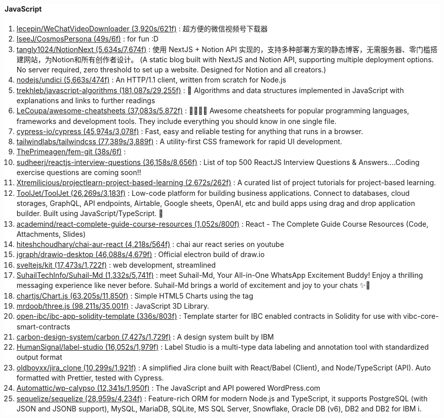 #### JavaScript
1. [lecepin/WeChatVideoDownloader (3,920s/621f)](https://github.com/lecepin/WeChatVideoDownloader) : 超方便的微信视频号下载器
2. [IseeJ/CosmosPersona (49s/6f)](https://github.com/IseeJ/CosmosPersona) : for fun :D
3. [tangly1024/NotionNext (5,634s/7,674f)](https://github.com/tangly1024/NotionNext) : 使用 NextJS + Notion API 实现的，支持多种部署方案的静态博客，无需服务器、零门槛搭建网站，为Notion和所有创作者设计。 (A static blog built with NextJS and Notion API, supporting multiple deployment options. No server required, zero threshold to set up a website. Designed for Notion and all creators.)
4. [nodejs/undici (5,663s/474f)](https://github.com/nodejs/undici) : An HTTP/1.1 client, written from scratch for Node.js
5. [trekhleb/javascript-algorithms (181,087s/29,255f)](https://github.com/trekhleb/javascript-algorithms) : 📝 Algorithms and data structures implemented in JavaScript with explanations and links to further readings
6. [LeCoupa/awesome-cheatsheets (37,083s/5,872f)](https://github.com/LeCoupa/awesome-cheatsheets) : 👩‍💻👨‍💻 Awesome cheatsheets for popular programming languages, frameworks and development tools. They include everything you should know in one single file.
7. [cypress-io/cypress (45,974s/3,078f)](https://github.com/cypress-io/cypress) : Fast, easy and reliable testing for anything that runs in a browser.
8. [tailwindlabs/tailwindcss (77,389s/3,889f)](https://github.com/tailwindlabs/tailwindcss) : A utility-first CSS framework for rapid UI development.
9. [ThePrimeagen/fem-git (38s/6f)](https://github.com/ThePrimeagen/fem-git) : 
10. [sudheerj/reactjs-interview-questions (36,158s/8,656f)](https://github.com/sudheerj/reactjs-interview-questions) : List of top 500 ReactJS Interview Questions & Answers....Coding exercise questions are coming soon!!
11. [Xtremilicious/projectlearn-project-based-learning (2,672s/262f)](https://github.com/Xtremilicious/projectlearn-project-based-learning) : A curated list of project tutorials for project-based learning.
12. [ToolJet/ToolJet (26,269s/3,183f)](https://github.com/ToolJet/ToolJet) : Low-code platform for building business applications. Connect to databases, cloud storages, GraphQL, API endpoints, Airtable, Google sheets, OpenAI, etc and build apps using drag and drop application builder. Built using JavaScript/TypeScript. 🚀
13. [academind/react-complete-guide-course-resources (1,052s/800f)](https://github.com/academind/react-complete-guide-course-resources) : React - The Complete Guide Course Resources (Code, Attachments, Slides)
14. [hiteshchoudhary/chai-aur-react (4,218s/564f)](https://github.com/hiteshchoudhary/chai-aur-react) : chai aur react series on youtube
15. [jgraph/drawio-desktop (46,088s/4,679f)](https://github.com/jgraph/drawio-desktop) : Official electron build of draw.io
16. [sveltejs/kit (17,473s/1,722f)](https://github.com/sveltejs/kit) : web development, streamlined
17. [SuhailTechInfo/Suhail-Md (1,332s/5,741f)](https://github.com/SuhailTechInfo/Suhail-Md) : meet Suhail-Md, Your All-in-One WhatsApp Excitement Buddy! Enjoy a thrilling messaging experience like never before. Suhail-Md brings a world of excitement and joy to your chats ✨🤖
18. [chartjs/Chart.js (63,205s/11,850f)](https://github.com/chartjs/Chart.js) : Simple HTML5 Charts using the <canvas> tag
19. [mrdoob/three.js (98,211s/35,001f)](https://github.com/mrdoob/three.js) : JavaScript 3D Library.
20. [open-ibc/ibc-app-solidity-template (336s/803f)](https://github.com/open-ibc/ibc-app-solidity-template) : Template starter for IBC enabled contracts in Solidity for use with vibc-core-smart-contracts
21. [carbon-design-system/carbon (7,427s/1,729f)](https://github.com/carbon-design-system/carbon) : A design system built by IBM
22. [HumanSignal/label-studio (16,052s/1,979f)](https://github.com/HumanSignal/label-studio) : Label Studio is a multi-type data labeling and annotation tool with standardized output format
23. [oldboyxx/jira_clone (10,299s/1,921f)](https://github.com/oldboyxx/jira_clone) : A simplified Jira clone built with React/Babel (Client), and Node/TypeScript (API). Auto formatted with Prettier, tested with Cypress.
24. [Automattic/wp-calypso (12,341s/1,950f)](https://github.com/Automattic/wp-calypso) : The JavaScript and API powered WordPress.com
25. [sequelize/sequelize (28,959s/4,234f)](https://github.com/sequelize/sequelize) : Feature-rich ORM for modern Node.js and TypeScript, it supports PostgreSQL (with JSON and JSONB support), MySQL, MariaDB, SQLite, MS SQL Server, Snowflake, Oracle DB (v6), DB2 and DB2 for IBM i.
